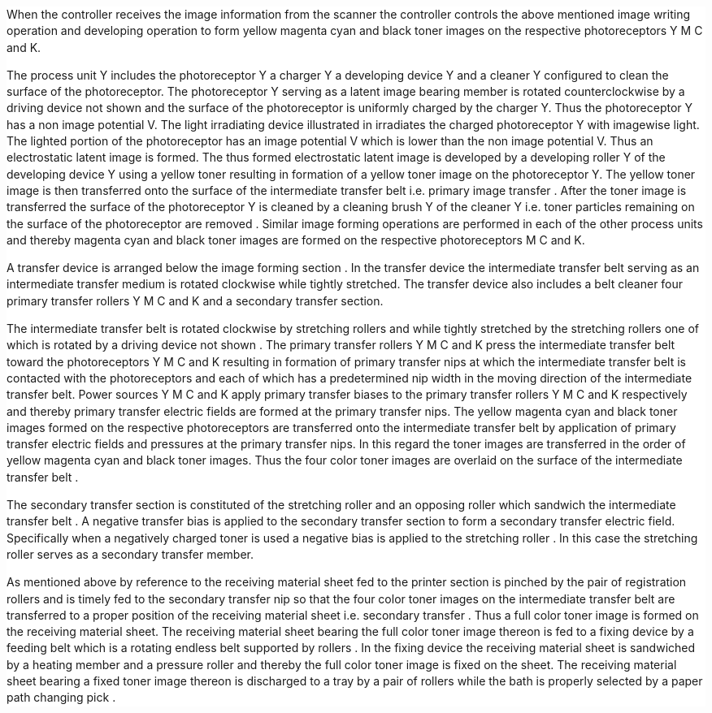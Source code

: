When the controller receives the image information from the scanner the controller controls the above mentioned image writing operation and developing operation to form yellow magenta cyan and black toner images on the respective photoreceptors Y M C and K.

The process unit Y includes the photoreceptor Y a charger Y a developing device Y and a cleaner Y configured to clean the surface of the photoreceptor. The photoreceptor Y serving as a latent image bearing member is rotated counterclockwise by a driving device not shown and the surface of the photoreceptor is uniformly charged by the charger Y. Thus the photoreceptor Y has a non image potential V. The light irradiating device illustrated in irradiates the charged photoreceptor Y with imagewise light. The lighted portion of the photoreceptor has an image potential V which is lower than the non image potential V. Thus an electrostatic latent image is formed. The thus formed electrostatic latent image is developed by a developing roller Y of the developing device Y using a yellow toner resulting in formation of a yellow toner image on the photoreceptor Y. The yellow toner image is then transferred onto the surface of the intermediate transfer belt i.e. primary image transfer . After the toner image is transferred the surface of the photoreceptor Y is cleaned by a cleaning brush Y of the cleaner Y i.e. toner particles remaining on the surface of the photoreceptor are removed . Similar image forming operations are performed in each of the other process units and thereby magenta cyan and black toner images are formed on the respective photoreceptors M C and K.

A transfer device is arranged below the image forming section . In the transfer device the intermediate transfer belt serving as an intermediate transfer medium is rotated clockwise while tightly stretched. The transfer device also includes a belt cleaner four primary transfer rollers Y M C and K and a secondary transfer section.

The intermediate transfer belt is rotated clockwise by stretching rollers and while tightly stretched by the stretching rollers one of which is rotated by a driving device not shown . The primary transfer rollers Y M C and K press the intermediate transfer belt toward the photoreceptors Y M C and K resulting in formation of primary transfer nips at which the intermediate transfer belt is contacted with the photoreceptors and each of which has a predetermined nip width in the moving direction of the intermediate transfer belt. Power sources Y M C and K apply primary transfer biases to the primary transfer rollers Y M C and K respectively and thereby primary transfer electric fields are formed at the primary transfer nips. The yellow magenta cyan and black toner images formed on the respective photoreceptors are transferred onto the intermediate transfer belt by application of primary transfer electric fields and pressures at the primary transfer nips. In this regard the toner images are transferred in the order of yellow magenta cyan and black toner images. Thus the four color toner images are overlaid on the surface of the intermediate transfer belt .

The secondary transfer section is constituted of the stretching roller and an opposing roller which sandwich the intermediate transfer belt . A negative transfer bias is applied to the secondary transfer section to form a secondary transfer electric field. Specifically when a negatively charged toner is used a negative bias is applied to the stretching roller . In this case the stretching roller serves as a secondary transfer member.

As mentioned above by reference to the receiving material sheet fed to the printer section is pinched by the pair of registration rollers and is timely fed to the secondary transfer nip so that the four color toner images on the intermediate transfer belt are transferred to a proper position of the receiving material sheet i.e. secondary transfer . Thus a full color toner image is formed on the receiving material sheet. The receiving material sheet bearing the full color toner image thereon is fed to a fixing device by a feeding belt which is a rotating endless belt supported by rollers . In the fixing device the receiving material sheet is sandwiched by a heating member and a pressure roller and thereby the full color toner image is fixed on the sheet. The receiving material sheet bearing a fixed toner image thereon is discharged to a tray by a pair of rollers while the bath is properly selected by a paper path changing pick .
